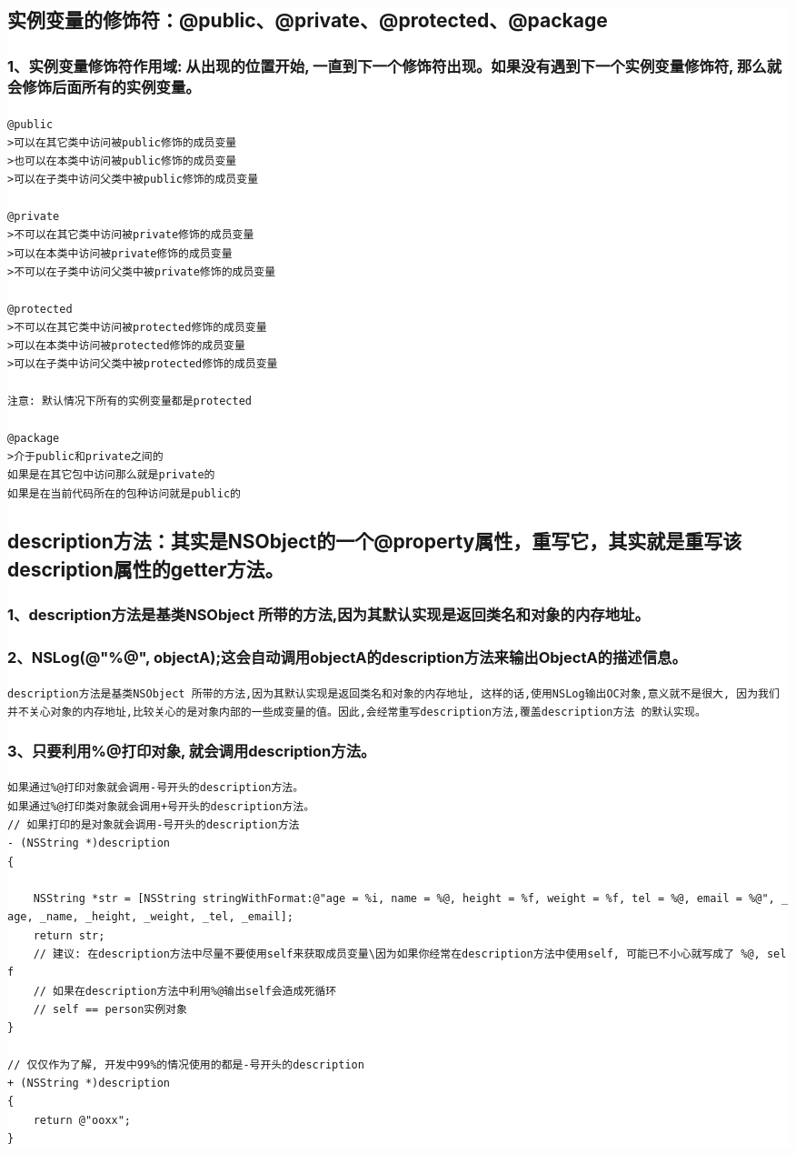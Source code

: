 ## 实例变量的修饰符：@public、@private、@protected、@package
### 1、实例变量修饰符作用域: 从出现的位置开始, 一直到下一个修饰符出现。如果没有遇到下一个实例变量修饰符, 那么就会修饰后面所有的实例变量。
    @public
    >可以在其它类中访问被public修饰的成员变量
    >也可以在本类中访问被public修饰的成员变量
    >可以在子类中访问父类中被public修饰的成员变量
    
    @private
    >不可以在其它类中访问被private修饰的成员变量
    >可以在本类中访问被private修饰的成员变量
    >不可以在子类中访问父类中被private修饰的成员变量
    
    @protected
    >不可以在其它类中访问被protected修饰的成员变量
    >可以在本类中访问被protected修饰的成员变量
    >可以在子类中访问父类中被protected修饰的成员变量
    
    注意: 默认情况下所有的实例变量都是protected
    
    @package
    >介于public和private之间的
    如果是在其它包中访问那么就是private的
    如果是在当前代码所在的包种访问就是public的

## description方法：其实是NSObject的一个@property属性，重写它，其实就是重写该description属性的getter方法。
### 1、description方法是基类NSObject 所带的方法,因为其默认实现是返回类名和对象的内存地址。
### 2、NSLog(@"%@", objectA);这会自动调用objectA的description方法来输出ObjectA的描述信息。
    description方法是基类NSObject 所带的方法,因为其默认实现是返回类名和对象的内存地址, 这样的话,使用NSLog输出OC对象,意义就不是很大, 因为我们并不关心对象的内存地址,比较关心的是对象内部的一些成变量的值。因此,会经常重写description方法,覆盖description方法 的默认实现。
### 3、只要利用%@打印对象, 就会调用description方法。
    如果通过%@打印对象就会调用-号开头的description方法。
    如果通过%@打印类对象就会调用+号开头的description方法。
    // 如果打印的是对象就会调用-号开头的description方法
    - (NSString *)description
    {
        
        NSString *str = [NSString stringWithFormat:@"age = %i, name = %@, height = %f, weight = %f, tel = %@, email = %@", _age, _name, _height, _weight, _tel, _email];
        return str;
        // 建议: 在description方法中尽量不要使用self来获取成员变量\因为如果你经常在description方法中使用self, 可能已不小心就写成了 %@, self
        // 如果在description方法中利用%@输出self会造成死循环
        // self == person实例对象
    }

    // 仅仅作为了解, 开发中99%的情况使用的都是-号开头的description
    + (NSString *)description
    {
        return @"ooxx";
    }
     